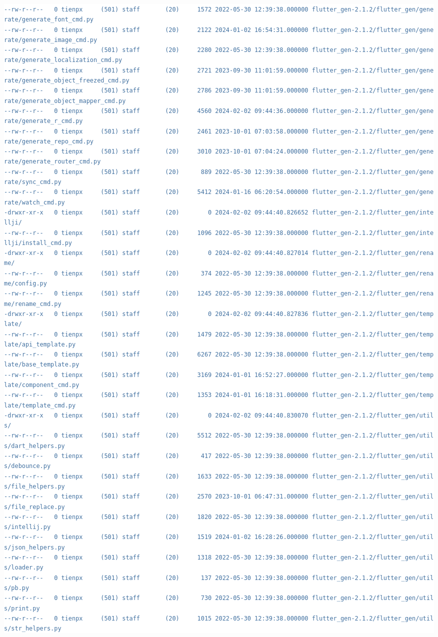 ```diff
--rw-r--r--   0 tienpx     (501) staff       (20)     1572 2022-05-30 12:39:38.000000 flutter_gen-2.1.2/flutter_gen/generate/generate_font_cmd.py
--rw-r--r--   0 tienpx     (501) staff       (20)     2122 2024-01-02 16:54:31.000000 flutter_gen-2.1.2/flutter_gen/generate/generate_image_cmd.py
--rw-r--r--   0 tienpx     (501) staff       (20)     2280 2022-05-30 12:39:38.000000 flutter_gen-2.1.2/flutter_gen/generate/generate_localization_cmd.py
--rw-r--r--   0 tienpx     (501) staff       (20)     2721 2023-09-30 11:01:59.000000 flutter_gen-2.1.2/flutter_gen/generate/generate_object_freezed_cmd.py
--rw-r--r--   0 tienpx     (501) staff       (20)     2786 2023-09-30 11:01:59.000000 flutter_gen-2.1.2/flutter_gen/generate/generate_object_mapper_cmd.py
--rw-r--r--   0 tienpx     (501) staff       (20)     4560 2024-02-02 09:44:36.000000 flutter_gen-2.1.2/flutter_gen/generate/generate_r_cmd.py
--rw-r--r--   0 tienpx     (501) staff       (20)     2461 2023-10-01 07:03:58.000000 flutter_gen-2.1.2/flutter_gen/generate/generate_repo_cmd.py
--rw-r--r--   0 tienpx     (501) staff       (20)     3010 2023-10-01 07:04:24.000000 flutter_gen-2.1.2/flutter_gen/generate/generate_router_cmd.py
--rw-r--r--   0 tienpx     (501) staff       (20)      889 2022-05-30 12:39:38.000000 flutter_gen-2.1.2/flutter_gen/generate/sync_cmd.py
--rw-r--r--   0 tienpx     (501) staff       (20)     5412 2024-01-16 06:20:54.000000 flutter_gen-2.1.2/flutter_gen/generate/watch_cmd.py
-drwxr-xr-x   0 tienpx     (501) staff       (20)        0 2024-02-02 09:44:40.826652 flutter_gen-2.1.2/flutter_gen/intellji/
--rw-r--r--   0 tienpx     (501) staff       (20)     1096 2022-05-30 12:39:38.000000 flutter_gen-2.1.2/flutter_gen/intellji/install_cmd.py
-drwxr-xr-x   0 tienpx     (501) staff       (20)        0 2024-02-02 09:44:40.827014 flutter_gen-2.1.2/flutter_gen/rename/
--rw-r--r--   0 tienpx     (501) staff       (20)      374 2022-05-30 12:39:38.000000 flutter_gen-2.1.2/flutter_gen/rename/config.py
--rw-r--r--   0 tienpx     (501) staff       (20)     1245 2022-05-30 12:39:38.000000 flutter_gen-2.1.2/flutter_gen/rename/rename_cmd.py
-drwxr-xr-x   0 tienpx     (501) staff       (20)        0 2024-02-02 09:44:40.827836 flutter_gen-2.1.2/flutter_gen/template/
--rw-r--r--   0 tienpx     (501) staff       (20)     1479 2022-05-30 12:39:38.000000 flutter_gen-2.1.2/flutter_gen/template/api_template.py
--rw-r--r--   0 tienpx     (501) staff       (20)     6267 2022-05-30 12:39:38.000000 flutter_gen-2.1.2/flutter_gen/template/base_template.py
--rw-r--r--   0 tienpx     (501) staff       (20)     3169 2024-01-01 16:52:27.000000 flutter_gen-2.1.2/flutter_gen/template/component_cmd.py
--rw-r--r--   0 tienpx     (501) staff       (20)     1353 2024-01-01 16:18:31.000000 flutter_gen-2.1.2/flutter_gen/template/template_cmd.py
-drwxr-xr-x   0 tienpx     (501) staff       (20)        0 2024-02-02 09:44:40.830070 flutter_gen-2.1.2/flutter_gen/utils/
--rw-r--r--   0 tienpx     (501) staff       (20)     5512 2022-05-30 12:39:38.000000 flutter_gen-2.1.2/flutter_gen/utils/dart_helpers.py
--rw-r--r--   0 tienpx     (501) staff       (20)      417 2022-05-30 12:39:38.000000 flutter_gen-2.1.2/flutter_gen/utils/debounce.py
--rw-r--r--   0 tienpx     (501) staff       (20)     1633 2022-05-30 12:39:38.000000 flutter_gen-2.1.2/flutter_gen/utils/file_helpers.py
--rw-r--r--   0 tienpx     (501) staff       (20)     2570 2023-10-01 06:47:31.000000 flutter_gen-2.1.2/flutter_gen/utils/file_replace.py
--rw-r--r--   0 tienpx     (501) staff       (20)     1820 2022-05-30 12:39:38.000000 flutter_gen-2.1.2/flutter_gen/utils/intellij.py
--rw-r--r--   0 tienpx     (501) staff       (20)     1519 2024-01-02 16:28:26.000000 flutter_gen-2.1.2/flutter_gen/utils/json_helpers.py
--rw-r--r--   0 tienpx     (501) staff       (20)     1318 2022-05-30 12:39:38.000000 flutter_gen-2.1.2/flutter_gen/utils/loader.py
--rw-r--r--   0 tienpx     (501) staff       (20)      137 2022-05-30 12:39:38.000000 flutter_gen-2.1.2/flutter_gen/utils/pb.py
--rw-r--r--   0 tienpx     (501) staff       (20)      730 2022-05-30 12:39:38.000000 flutter_gen-2.1.2/flutter_gen/utils/print.py
--rw-r--r--   0 tienpx     (501) staff       (20)     1015 2022-05-30 12:39:38.000000 flutter_gen-2.1.2/flutter_gen/utils/str_helpers.py
```